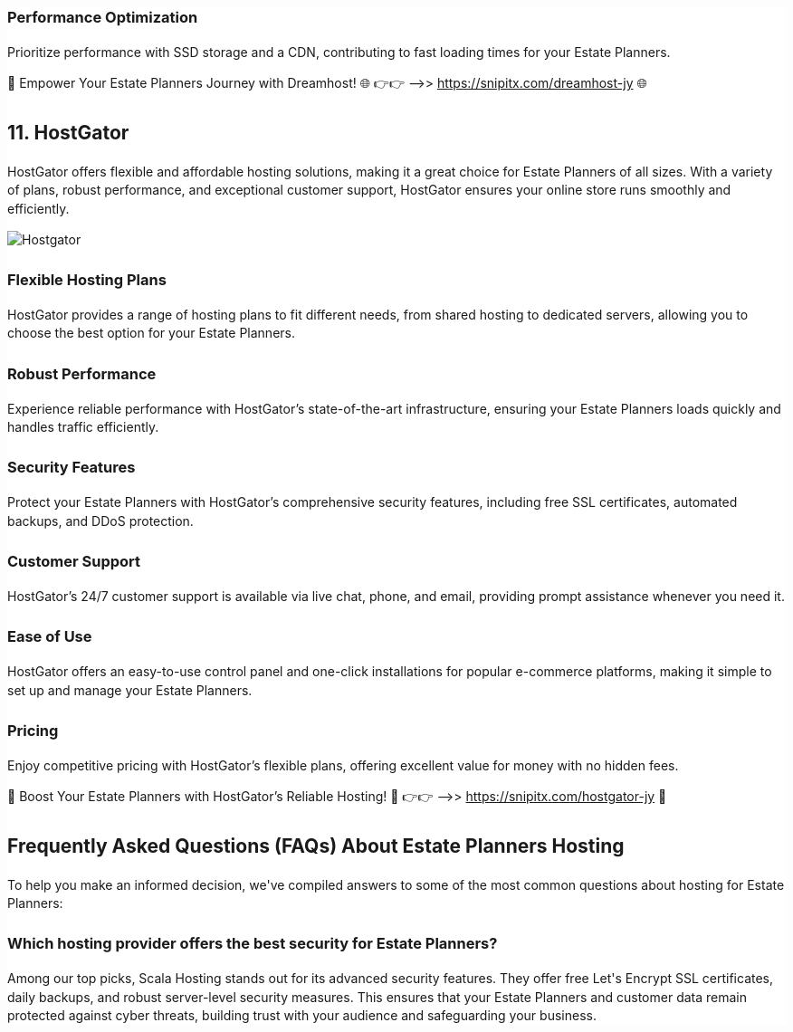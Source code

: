 ### Performance Optimization
Prioritize performance with SSD storage and a CDN, contributing to fast loading times for your Estate Planners.

🚀 Empower Your Estate Planners Journey with Dreamhost! 🌐
👉👉 -->> https://snipitx.com/dreamhost-jy 🌐

## 11. HostGator

HostGator offers flexible and affordable hosting solutions, making it a great choice for Estate Planners of all sizes. With a variety of plans, robust performance, and exceptional customer support, HostGator ensures your online store runs smoothly and efficiently.

![Hostgator](https://i.imgur.com/SNC0dSu.jpeg "Hostgator Hosting")

### Flexible Hosting Plans
HostGator provides a range of hosting plans to fit different needs, from shared hosting to dedicated servers, allowing you to choose the best option for your Estate Planners.

### Robust Performance
Experience reliable performance with HostGator’s state-of-the-art infrastructure, ensuring your Estate Planners loads quickly and handles traffic efficiently.

### Security Features
Protect your Estate Planners with HostGator’s comprehensive security features, including free SSL certificates, automated backups, and DDoS protection.

### Customer Support
HostGator’s 24/7 customer support is available via live chat, phone, and email, providing prompt assistance whenever you need it.

### Ease of Use
HostGator offers an easy-to-use control panel and one-click installations for popular e-commerce platforms, making it simple to set up and manage your Estate Planners.

### Pricing
Enjoy competitive pricing with HostGator’s flexible plans, offering excellent value for money with no hidden fees.

🌟 Boost Your Estate Planners with HostGator’s Reliable Hosting! 🚀
👉👉 -->> https://snipitx.com/hostgator-jy 🚀

## Frequently Asked Questions (FAQs) About Estate Planners Hosting

To help you make an informed decision, we've compiled answers to some of the most common questions about hosting for Estate Planners:

### Which hosting provider offers the best security for Estate Planners? 
Among our top picks, Scala Hosting stands out for its advanced security features. They offer free Let's Encrypt SSL certificates, daily backups, and robust server-level security measures. This ensures that your Estate Planners and customer data remain protected against cyber threats, building trust with your audience and safeguarding your business.
